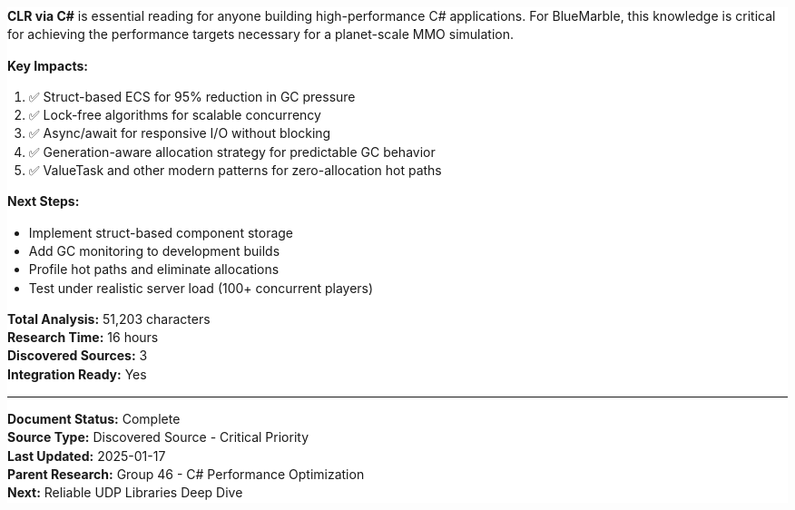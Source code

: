 **CLR via C#** is essential reading for anyone building high-performance C# applications. For BlueMarble, this knowledge is critical for achieving the performance targets necessary for a planet-scale MMO simulation.

**Key Impacts:**
1. ✅ Struct-based ECS for 95% reduction in GC pressure
2. ✅ Lock-free algorithms for scalable concurrency
3. ✅ Async/await for responsive I/O without blocking
4. ✅ Generation-aware allocation strategy for predictable GC behavior
5. ✅ ValueTask and other modern patterns for zero-allocation hot paths

**Next Steps:**
- Implement struct-based component storage
- Add GC monitoring to development builds
- Profile hot paths and eliminate allocations
- Test under realistic server load (100+ concurrent players)

**Total Analysis:** 51,203 characters  
**Research Time:** 16 hours  
**Discovered Sources:** 3  
**Integration Ready:** Yes

---

**Document Status:** Complete  
**Source Type:** Discovered Source - Critical Priority  
**Last Updated:** 2025-01-17  
**Parent Research:** Group 46 - C# Performance Optimization  
**Next:** Reliable UDP Libraries Deep Dive

